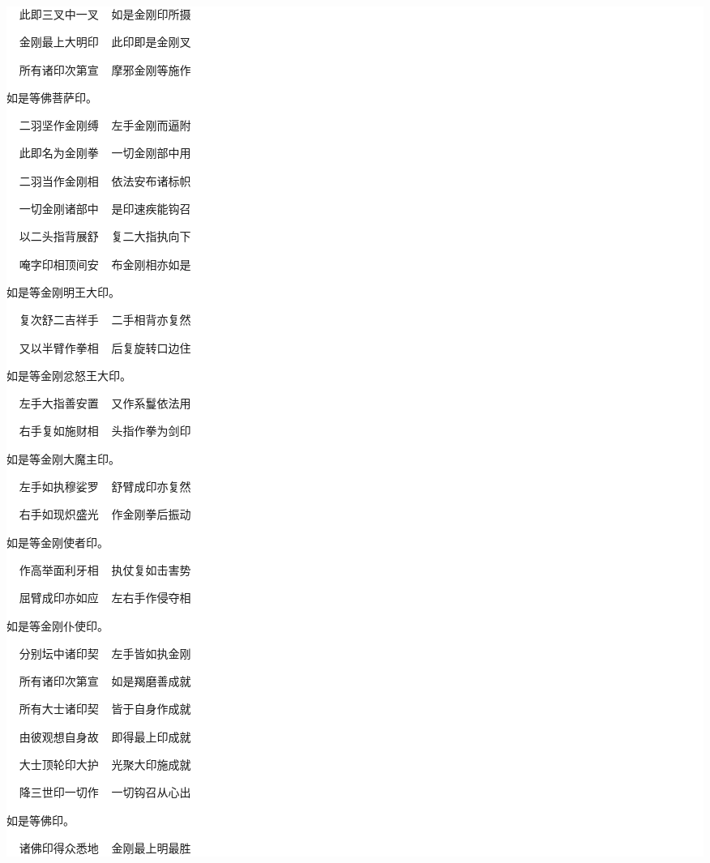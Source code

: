 &nbsp;&nbsp;&nbsp;&nbsp;此即三叉中一叉&nbsp;&nbsp;&nbsp;&nbsp;如是金刚印所摄

&nbsp;&nbsp;&nbsp;&nbsp;金刚最上大明印&nbsp;&nbsp;&nbsp;&nbsp;此印即是金刚叉

&nbsp;&nbsp;&nbsp;&nbsp;所有诸印次第宣&nbsp;&nbsp;&nbsp;&nbsp;摩邪金刚等施作


如是等佛菩萨印。

&nbsp;&nbsp;&nbsp;&nbsp;二羽坚作金刚缚&nbsp;&nbsp;&nbsp;&nbsp;左手金刚而逼附

&nbsp;&nbsp;&nbsp;&nbsp;此即名为金刚拳&nbsp;&nbsp;&nbsp;&nbsp;一切金刚部中用

&nbsp;&nbsp;&nbsp;&nbsp;二羽当作金刚相&nbsp;&nbsp;&nbsp;&nbsp;依法安布诸标帜

&nbsp;&nbsp;&nbsp;&nbsp;一切金刚诸部中&nbsp;&nbsp;&nbsp;&nbsp;是印速疾能钩召

&nbsp;&nbsp;&nbsp;&nbsp;以二头指背展舒&nbsp;&nbsp;&nbsp;&nbsp;复二大指执向下

&nbsp;&nbsp;&nbsp;&nbsp;唵字印相顶间安&nbsp;&nbsp;&nbsp;&nbsp;布金刚相亦如是


如是等金刚明王大印。

&nbsp;&nbsp;&nbsp;&nbsp;复次舒二吉祥手&nbsp;&nbsp;&nbsp;&nbsp;二手相背亦复然

&nbsp;&nbsp;&nbsp;&nbsp;又以半臂作拳相&nbsp;&nbsp;&nbsp;&nbsp;后复旋转口边住


如是等金刚忿怒王大印。

&nbsp;&nbsp;&nbsp;&nbsp;左手大指善安置&nbsp;&nbsp;&nbsp;&nbsp;又作系鬘依法用

&nbsp;&nbsp;&nbsp;&nbsp;右手复如施财相&nbsp;&nbsp;&nbsp;&nbsp;头指作拳为剑印


如是等金刚大魔主印。

&nbsp;&nbsp;&nbsp;&nbsp;左手如执穆娑罗&nbsp;&nbsp;&nbsp;&nbsp;舒臂成印亦复然

&nbsp;&nbsp;&nbsp;&nbsp;右手如现炽盛光&nbsp;&nbsp;&nbsp;&nbsp;作金刚拳后振动


如是等金刚使者印。

&nbsp;&nbsp;&nbsp;&nbsp;作高举面利牙相&nbsp;&nbsp;&nbsp;&nbsp;执仗复如击害势

&nbsp;&nbsp;&nbsp;&nbsp;屈臂成印亦如应&nbsp;&nbsp;&nbsp;&nbsp;左右手作侵夺相


如是等金刚仆使印。

&nbsp;&nbsp;&nbsp;&nbsp;分别坛中诸印契&nbsp;&nbsp;&nbsp;&nbsp;左手皆如执金刚

&nbsp;&nbsp;&nbsp;&nbsp;所有诸印次第宣&nbsp;&nbsp;&nbsp;&nbsp;如是羯磨善成就

&nbsp;&nbsp;&nbsp;&nbsp;所有大士诸印契&nbsp;&nbsp;&nbsp;&nbsp;皆于自身作成就

&nbsp;&nbsp;&nbsp;&nbsp;由彼观想自身故&nbsp;&nbsp;&nbsp;&nbsp;即得最上印成就

&nbsp;&nbsp;&nbsp;&nbsp;大士顶轮印大护&nbsp;&nbsp;&nbsp;&nbsp;光聚大印施成就

&nbsp;&nbsp;&nbsp;&nbsp;降三世印一切作&nbsp;&nbsp;&nbsp;&nbsp;一切钩召从心出


如是等佛印。

&nbsp;&nbsp;&nbsp;&nbsp;诸佛印得众悉地&nbsp;&nbsp;&nbsp;&nbsp;金刚最上明最胜

